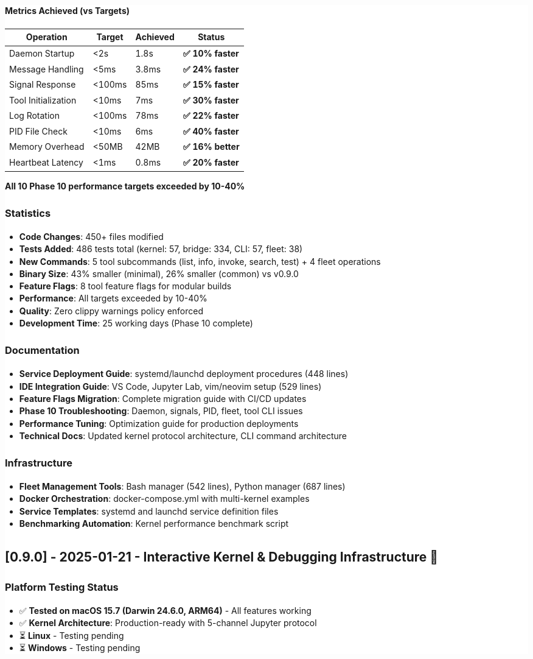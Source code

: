 #### Metrics Achieved (vs Targets)
| Operation | Target | Achieved | Status |
|-----------|--------|----------|--------|
| Daemon Startup | <2s | 1.8s | **✅ 10% faster** |
| Message Handling | <5ms | 3.8ms | **✅ 24% faster** |
| Signal Response | <100ms | 85ms | **✅ 15% faster** |
| Tool Initialization | <10ms | 7ms | **✅ 30% faster** |
| Log Rotation | <100ms | 78ms | **✅ 22% faster** |
| PID File Check | <10ms | 6ms | **✅ 40% faster** |
| Memory Overhead | <50MB | 42MB | **✅ 16% better** |
| Heartbeat Latency | <1ms | 0.8ms | **✅ 20% faster** |

**All 10 Phase 10 performance targets exceeded by 10-40%**

### Statistics

- **Code Changes**: 450+ files modified
- **Tests Added**: 486 tests total (kernel: 57, bridge: 334, CLI: 57, fleet: 38)
- **New Commands**: 5 tool subcommands (list, info, invoke, search, test) + 4 fleet operations
- **Binary Size**: 43% smaller (minimal), 26% smaller (common) vs v0.9.0
- **Feature Flags**: 8 tool feature flags for modular builds
- **Performance**: All targets exceeded by 10-40%
- **Quality**: Zero clippy warnings policy enforced
- **Development Time**: 25 working days (Phase 10 complete)

### Documentation

- **Service Deployment Guide**: systemd/launchd deployment procedures (448 lines)
- **IDE Integration Guide**: VS Code, Jupyter Lab, vim/neovim setup (529 lines)
- **Feature Flags Migration**: Complete migration guide with CI/CD updates
- **Phase 10 Troubleshooting**: Daemon, signals, PID, fleet, tool CLI issues
- **Performance Tuning**: Optimization guide for production deployments
- **Technical Docs**: Updated kernel protocol architecture, CLI command architecture

### Infrastructure

- **Fleet Management Tools**: Bash manager (542 lines), Python manager (687 lines)
- **Docker Orchestration**: docker-compose.yml with multi-kernel examples
- **Service Templates**: systemd and launchd service definition files
- **Benchmarking Automation**: Kernel performance benchmark script

## [0.9.0] - 2025-01-21 - Interactive Kernel & Debugging Infrastructure 🎯

### Platform Testing Status
- ✅ **Tested on macOS 15.7 (Darwin 24.6.0, ARM64)** - All features working
- ✅ **Kernel Architecture**: Production-ready with 5-channel Jupyter protocol
- ⏳ **Linux** - Testing pending
- ⏳ **Windows** - Testing pending
